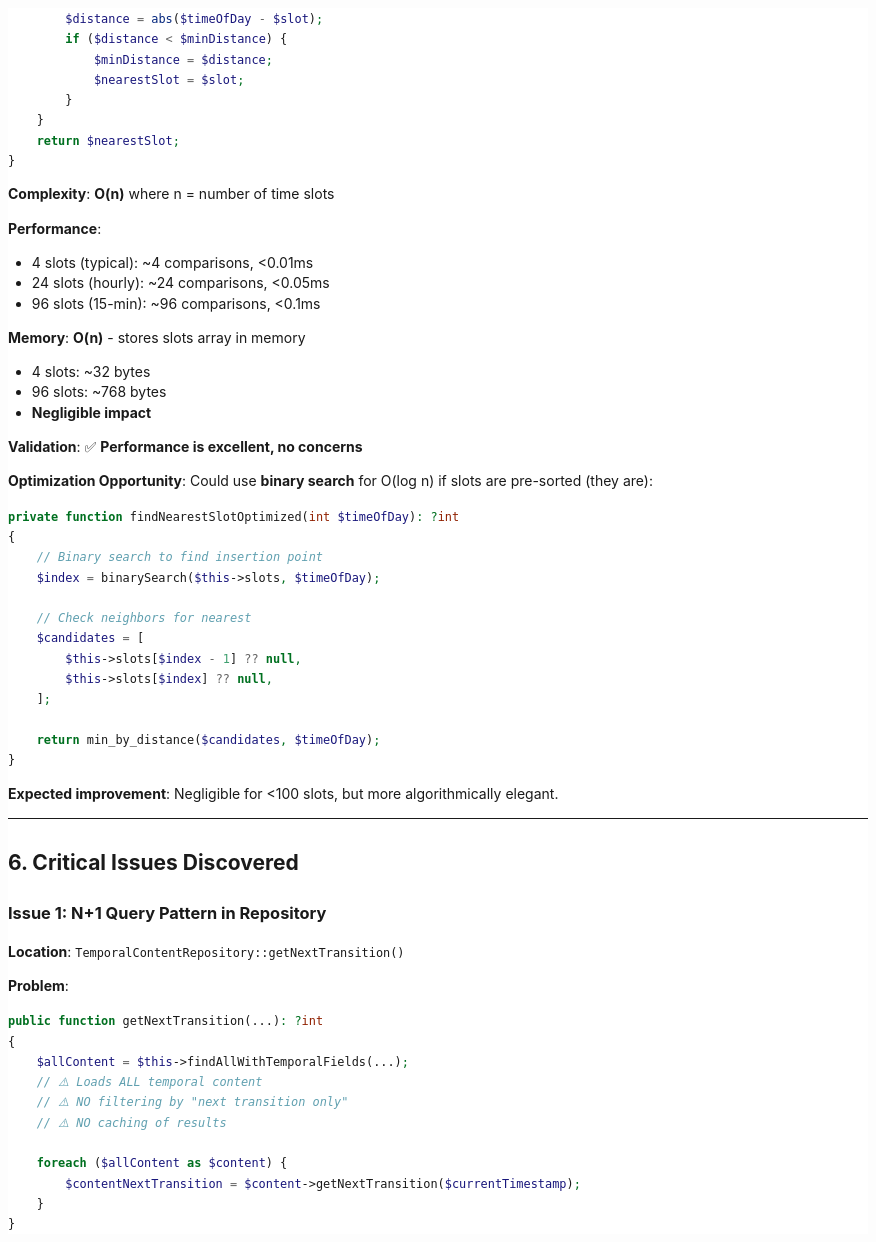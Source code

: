 ```php
        $distance = abs($timeOfDay - $slot);
        if ($distance < $minDistance) {
            $minDistance = $distance;
            $nearestSlot = $slot;
        }
    }
    return $nearestSlot;
}
```

**Complexity**: **O(n)** where n = number of time slots

**Performance**:
- 4 slots (typical): ~4 comparisons, <0.01ms
- 24 slots (hourly): ~24 comparisons, <0.05ms
- 96 slots (15-min): ~96 comparisons, <0.1ms

**Memory**: **O(n)** - stores slots array in memory
- 4 slots: ~32 bytes
- 96 slots: ~768 bytes
- **Negligible impact**

**Validation**: ✅ **Performance is excellent, no concerns**

**Optimization Opportunity**:
Could use **binary search** for O(log n) if slots are pre-sorted (they are):
```php
private function findNearestSlotOptimized(int $timeOfDay): ?int
{
    // Binary search to find insertion point
    $index = binarySearch($this->slots, $timeOfDay);

    // Check neighbors for nearest
    $candidates = [
        $this->slots[$index - 1] ?? null,
        $this->slots[$index] ?? null,
    ];

    return min_by_distance($candidates, $timeOfDay);
}
```

**Expected improvement**: Negligible for <100 slots, but more algorithmically elegant.

---

## 6. Critical Issues Discovered

### Issue 1: N+1 Query Pattern in Repository

**Location**: `TemporalContentRepository::getNextTransition()`

**Problem**:
```php
public function getNextTransition(...): ?int
{
    $allContent = $this->findAllWithTemporalFields(...);
    // ⚠️ Loads ALL temporal content
    // ⚠️ NO filtering by "next transition only"
    // ⚠️ NO caching of results

    foreach ($allContent as $content) {
        $contentNextTransition = $content->getNextTransition($currentTimestamp);
    }
}
```

